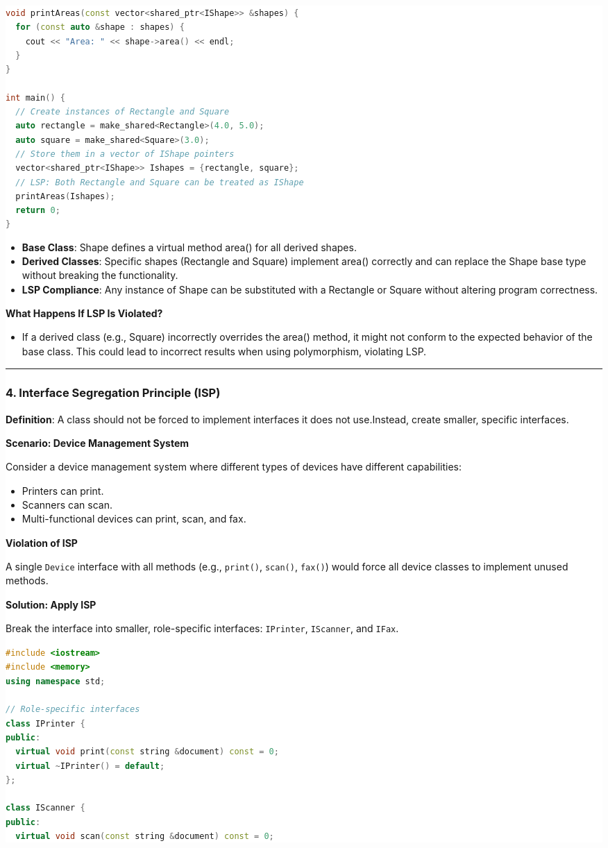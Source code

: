 ```cpp
void printAreas(const vector<shared_ptr<IShape>> &shapes) {
  for (const auto &shape : shapes) {
    cout << "Area: " << shape->area() << endl;
  }
}

int main() {
  // Create instances of Rectangle and Square
  auto rectangle = make_shared<Rectangle>(4.0, 5.0);
  auto square = make_shared<Square>(3.0);
  // Store them in a vector of IShape pointers
  vector<shared_ptr<IShape>> Ishapes = {rectangle, square};
  // LSP: Both Rectangle and Square can be treated as IShape
  printAreas(Ishapes);
  return 0;
}
```

- **Base Class**: Shape defines a virtual method area() for all derived shapes.
- **Derived Classes**: Specific shapes (Rectangle and Square) implement area() correctly and can replace the Shape base type without breaking the functionality.
- **LSP Compliance**: Any instance of Shape can be substituted with a Rectangle or Square without altering program correctness.

**What Happens If LSP Is Violated?**

- If a derived class (e.g., Square) incorrectly overrides the area() method, it might not conform to the expected behavior of the base class. This could lead to incorrect results when using polymorphism, violating LSP.

---

### **4. Interface Segregation Principle (ISP)**

**Definition**: A class should not be forced to implement interfaces it does not use.Instead, create smaller, specific interfaces.

**Scenario: Device Management System**

Consider a device management system where different types of devices have different capabilities:

- Printers can print.
- Scanners can scan.
- Multi-functional devices can print, scan, and fax.

**Violation of ISP**

A single `Device` interface with all methods (e.g., `print()`, `scan()`, `fax()`) would force all device classes to implement unused methods.

**Solution: Apply ISP**

Break the interface into smaller, role-specific interfaces: `IPrinter`, `IScanner`, and `IFax`.

```cpp
#include <iostream>
#include <memory>
using namespace std;

// Role-specific interfaces
class IPrinter {
public:
  virtual void print(const string &document) const = 0;
  virtual ~IPrinter() = default;
};

class IScanner {
public:
  virtual void scan(const string &document) const = 0;
```